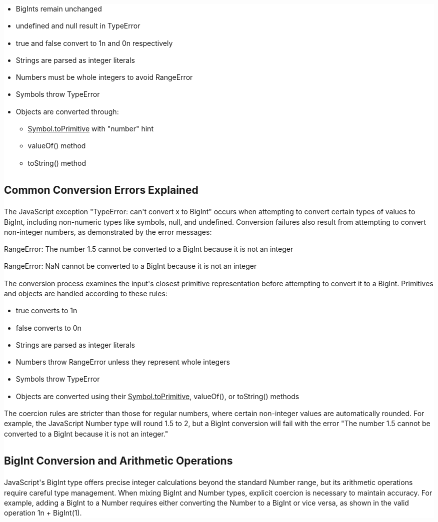 - BigInts remain unchanged

- undefined and null result in TypeError

- true and false convert to 1n and 0n respectively

- Strings are parsed as integer literals

- Numbers must be whole integers to avoid RangeError

- Symbols throw TypeError

- Objects are converted through:

  - [Symbol.toPrimitive]() with "number" hint

  - valueOf() method

  - toString() method


## Common Conversion Errors Explained

The JavaScript exception "TypeError: can't convert x to BigInt" occurs when attempting to convert certain types of values to BigInt, including non-numeric types like symbols, null, and undefined. Conversion failures also result from attempting to convert non-integer numbers, as demonstrated by the error messages:

RangeError: The number 1.5 cannot be converted to a BigInt because it is not an integer

RangeError: NaN cannot be converted to a BigInt because it is not an integer

The conversion process examines the input's closest primitive representation before attempting to convert it to a BigInt. Primitives and objects are handled according to these rules:

- true converts to 1n

- false converts to 0n

- Strings are parsed as integer literals

- Numbers throw RangeError unless they represent whole integers

- Symbols throw TypeError

- Objects are converted using their [Symbol.toPrimitive](), valueOf(), or toString() methods

The coercion rules are stricter than those for regular numbers, where certain non-integer values are automatically rounded. For example, the JavaScript Number type will round 1.5 to 2, but a BigInt conversion will fail with the error "The number 1.5 cannot be converted to a BigInt because it is not an integer."


## BigInt Conversion and Arithmetic Operations

JavaScript's BigInt type offers precise integer calculations beyond the standard Number range, but its arithmetic operations require careful type management. When mixing BigInt and Number types, explicit coercion is necessary to maintain accuracy. For example, adding a BigInt to a Number requires either converting the Number to a BigInt or vice versa, as shown in the valid operation 1n + BigInt(1).
